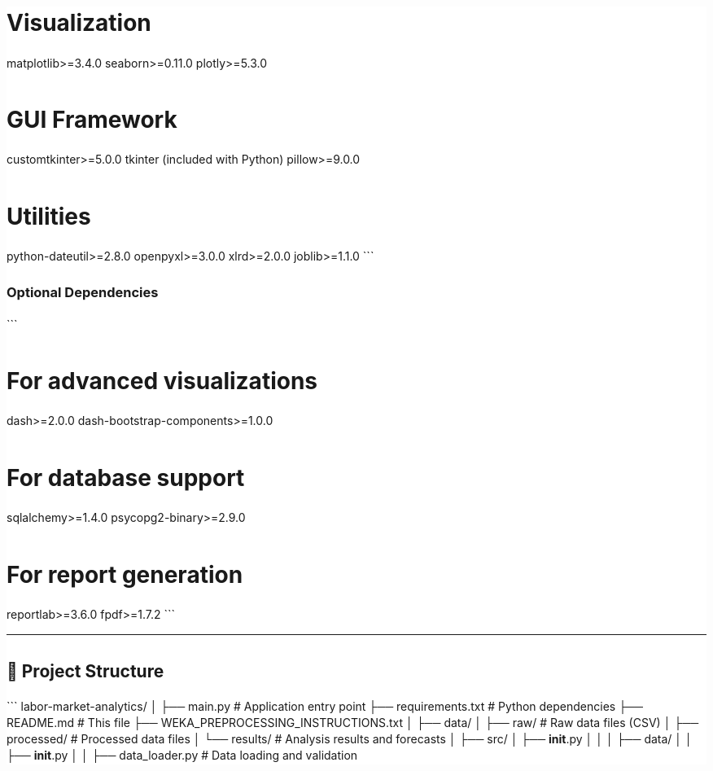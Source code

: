 # Visualization
matplotlib>=3.4.0
seaborn>=0.11.0
plotly>=5.3.0

# GUI Framework
customtkinter>=5.0.0
tkinter (included with Python)
pillow>=9.0.0

# Utilities
python-dateutil>=2.8.0
openpyxl>=3.0.0
xlrd>=2.0.0
joblib>=1.1.0
\`\`\`

### Optional Dependencies

\`\`\`
# For advanced visualizations
dash>=2.0.0
dash-bootstrap-components>=1.0.0

# For database support
sqlalchemy>=1.4.0
psycopg2-binary>=2.9.0

# For report generation
reportlab>=3.6.0
fpdf>=1.7.2
\`\`\`

---

## 📁 Project Structure

\`\`\`
labor-market-analytics/
│
├── main.py                          # Application entry point
├── requirements.txt                 # Python dependencies
├── README.md                        # This file
├── WEKA_PREPROCESSING_INSTRUCTIONS.txt
│
├── data/
│   ├── raw/                         # Raw data files (CSV)
│   ├── processed/                   # Processed data files
│   └── results/                     # Analysis results and forecasts
│
├── src/
│   ├── __init__.py
│   │
│   ├── data/
│   │   ├── __init__.py
│   │   ├── data_loader.py          # Data loading and validation